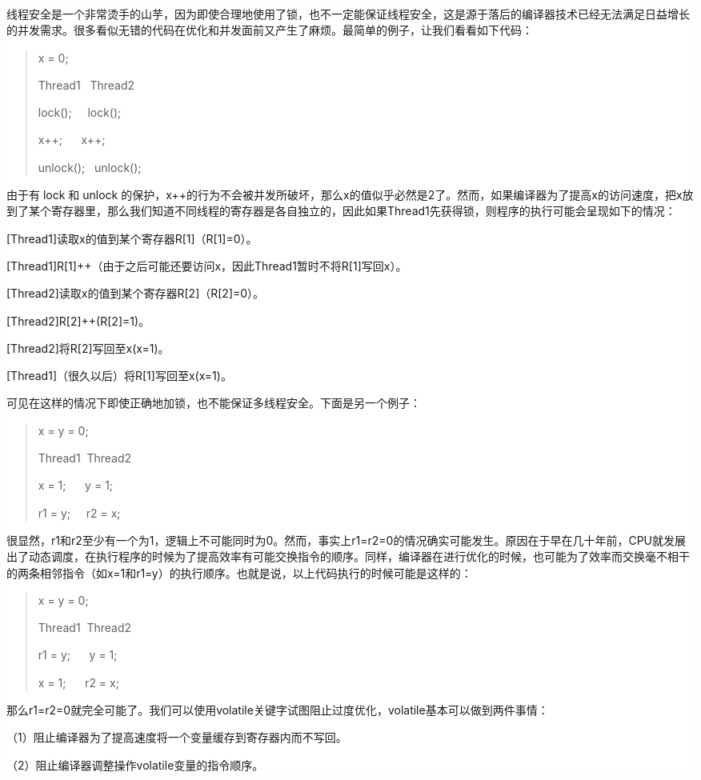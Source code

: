 线程安全是一个非常烫手的山芋，因为即使合理地使用了锁，也不一定能保证线程安全，这是源于落后的编译器技术已经无法满足日益增长的并发需求。很多看似无错的代码在优化和并发面前又产生了麻烦。最简单的例子，让我们看看如下代码：

> x = 0;  
>   
> Thread1   Thread2  
>   
> lock();     lock();  
>   
> x++;      x++;  
>   
> unlock();   unlock();  
>   

由于有 lock 和 unlock 的保护，x++的行为不会被并发所破坏，那么x的值似乎必然是2了。然而，如果编译器为了提高x的访问速度，把x放到了某个寄存器里，那么我们知道不同线程的寄存器是各自独立的，因此如果Thread1先获得锁，则程序的执行可能会呈现如下的情况：

[Thread1]读取x的值到某个寄存器R[1]（R[1]=0）。

[Thread1]R[1]++（由于之后可能还要访问x，因此Thread1暂时不将R[1]写回x）。

[Thread2]读取x的值到某个寄存器R[2]（R[2]=0）。

[Thread2]R[2]++(R[2]=1)。

[Thread2]将R[2]写回至x(x=1)。

[Thread1]（很久以后）将R[1]写回至x(x=1)。

可见在这样的情况下即使正确地加锁，也不能保证多线程安全。下面是另一个例子：

> x = y = 0;  
>   
> Thread1  Thread2  
>   
> x = 1;      y = 1;  
>   
> r1 = y;     r2 = x;  
>   

很显然，r1和r2至少有一个为1，逻辑上不可能同时为0。然而，事实上r1=r2=0的情况确实可能发生。原因在于早在几十年前，CPU就发展出了动态调度，在执行程序的时候为了提高效率有可能交换指令的顺序。同样，编译器在进行优化的时候，也可能为了效率而交换毫不相干的两条相邻指令（如x=1和r1=y）的执行顺序。也就是说，以上代码执行的时候可能是这样的：

> x = y = 0;  
>   
> Thread1  Thread2  
>   
> r1 = y;      y = 1;  
>   
> x = 1;      r2 = x;  
>   

那么r1=r2=0就完全可能了。我们可以使用volatile关键字试图阻止过度优化，volatile基本可以做到两件事情：

（1）阻止编译器为了提高速度将一个变量缓存到寄存器内而不写回。

（2）阻止编译器调整操作volatile变量的指令顺序。
